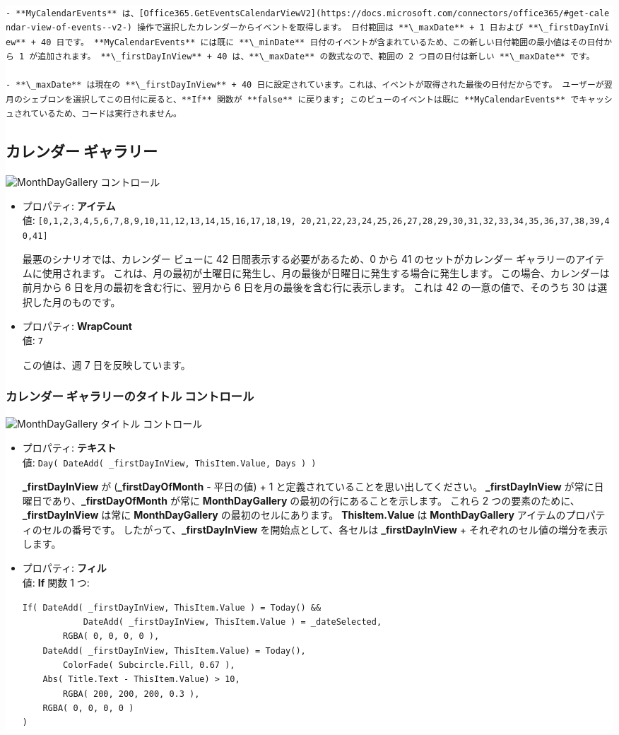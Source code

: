     - **MyCalendarEvents** は、[Office365.GetEventsCalendarViewV2](https://docs.microsoft.com/connectors/office365/#get-calendar-view-of-events--v2-) 操作で選択したカレンダーからイベントを取得します。 日付範囲は **\_maxDate** + 1 日および **\_firstDayInView** + 40 日です。 **MyCalendarEvents** には既に **\_minDate** 日付のイベントが含まれているため、この新しい日付範囲の最小値はその日付から 1 が追加されます。 **\_firstDayInView** + 40 は、**\_maxDate** の数式なので、範囲の 2 つ目の日付は新しい **\_maxDate** です。

    - **\_maxDate** は現在の **\_firstDayInView** + 40 日に設定されています。これは、イベントが取得された最後の日付だからです。 ユーザーが翌月のシェブロンを選択してこの日付に戻ると、**If** 関数が **false** に戻ります; このビューのイベントは既に **MyCalendarEvents** でキャッシュされているため、コードは実行されません。

## <a name="calendar-gallery"></a>カレンダー ギャラリー

![MonthDayGallery コントロール](media/calendar-screen/calendar-month-gall.png)

- プロパティ: **アイテム**<br>
    値: `[0,1,2,3,4,5,6,7,8,9,10,11,12,13,14,15,16,17,18,19,
    20,21,22,23,24,25,26,27,28,29,30,31,32,33,34,35,36,37,38,39,40,41]`
  
  最悪のシナリオでは、カレンダー ビューに 42 日間表示する必要があるため、0 から 41 のセットがカレンダー ギャラリーのアイテムに使用されます。 これは、月の最初が土曜日に発生し、月の最後が日曜日に発生する場合に発生します。 この場合、カレンダーは前月から 6 日を月の最初を含む行に、翌月から 6 日を月の最後を含む行に表示します。 これは 42 の一意の値で、そのうち 30 は選択した月のものです。

- プロパティ: **WrapCount**<br>
    値: `7`

  この値は、週 7 日を反映しています。

### <a name="title-control-in-the-calendar-gallery"></a>カレンダー ギャラリーのタイトル コントロール

![MonthDayGallery タイトル コントロール](media/calendar-screen/calendar-month-text.png)

- プロパティ: **テキスト**<br>
    値: `Day( DateAdd( _firstDayInView, ThisItem.Value, Days ) )`

    **\_firstDayInView** が (**\_firstDayOfMonth** - 平日の値) + 1 と定義されていることを思い出してください。 **\_firstDayInView** が常に日曜日であり、**\_firstDayOfMonth** が常に **MonthDayGallery** の最初の行にあることを示します。 これら 2 つの要素のために、**\_firstDayInView** は常に **MonthDayGallery** の最初のセルにあります。 **ThisItem.Value** は **MonthDayGallery** アイテムのプロパティのセルの番号です。 したがって、**\_firstDayInView** を開始点として、各セルは **\_firstDayInView** + それぞれのセル値の増分を表示します。

- プロパティ: **フィル**<br>
    値: **If** 関数 1 つ:

    ```powerapps-dot
    If( DateAdd( _firstDayInView, ThisItem.Value ) = Today() && 
                DateAdd( _firstDayInView, ThisItem.Value ) = _dateSelected, 
            RGBA( 0, 0, 0, 0 ),
        DateAdd( _firstDayInView, ThisItem.Value) = Today(), 
            ColorFade( Subcircle.Fill, 0.67 ),
        Abs( Title.Text - ThisItem.Value) > 10,
            RGBA( 200, 200, 200, 0.3 ),
        RGBA( 0, 0, 0, 0 )
    )
    ```

